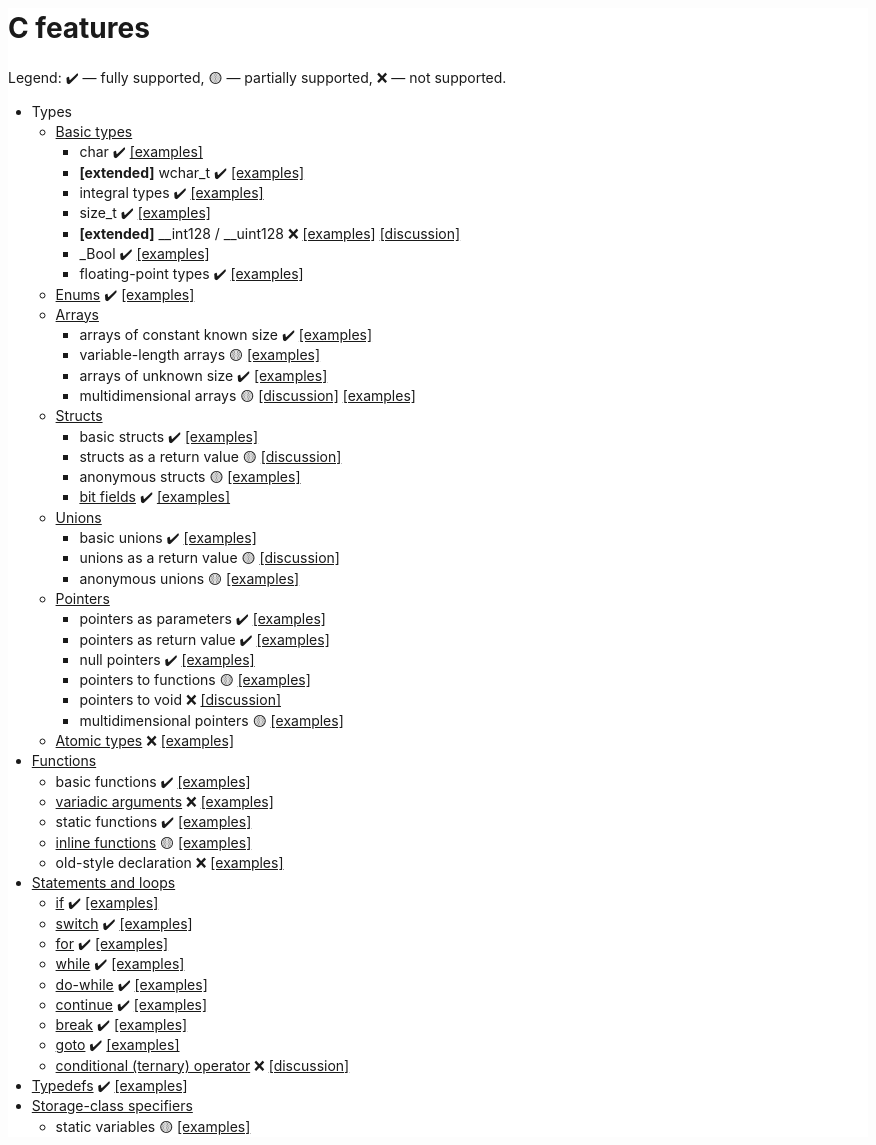# C features
Legend:
✔️ — fully supported,
🟡 — partially supported,
❌ — not supported.
- Types
    - [Basic types](https://en.cppreference.com/w/c/language/type)
        - char ✔️ [[examples]](#char)
        - **[extended]** wchar_t ✔️ [[examples]](#wchar_t)
        - integral types ✔️  [[examples]](#integral-types)
        - size_t ✔️  [[examples]](#size_t)
        - **[extended]** __int128 / __uint128 ❌ [[examples]](#__int128--__uint128) [[discussion]](https://github.com/UnitTestBot/UTBotCpp/issues/453)
        - _Bool ✔️ [[examples]](#_bool-type)
        - floating-point types ✔️ [[examples]](#floating-point-types)
    - [Enums](https://en.cppreference.com/w/c/language/enum) ✔️ [[examples]](#enums)
    - [Arrays](https://en.cppreference.com/w/c/language/array)
        - arrays of constant known size ✔️ [[examples]](#arrays-of-constant-known-size)
        - variable-length arrays 🟡 [[examples]](#variable-length-arrays)
        - arrays of unknown size ✔️ [[examples]](#arrays-of-unknown-size)
        - multidimensional arrays 🟡 [[discussion]](https://github.com/UnitTestBot/UTBotCpp/issues/327) [[examples]](#multidimensional-arrays)
    - [Structs](https://en.cppreference.com/w/c/language/struct)
        - basic structs ✔️ [[examples]](#basic-structs)
        - structs as a return value 🟡 [[discussion]](https://github.com/UnitTestBot/UTBotCpp/issues/323)
        - anonymous structs 🟡 [[examples]](#anonymous-structs)
        - [bit fields](https://en.cppreference.com/w/c/language/bit_field) ✔️ [[examples]](#bit-fields)
    - [Unions](https://en.cppreference.com/w/c/language/union)
        - basic unions ✔️ [[examples]](#basic-unions)
        - unions as a return value 🟡 [[discussion]](https://github.com/UnitTestBot/UTBotCpp/issues/323)
        - anonymous unions 🟡 [[examples]](#anonymous-unions)
    - [Pointers](https://en.cppreference.com/w/c/language/pointer)
        - pointers as parameters ✔️ [[examples]](#pointers-as-parameters)
        - pointers as return value ✔️ [[examples]](#const)
        - null pointers ✔️ [[examples]](#null-pointers)
        - pointers to functions 🟡 [[examples]](#pointers-to-functions)
        - pointers to void ❌ [[discussion]](https://github.com/UnitTestBot/UTBotCpp/pull/221#discussion_r861876337)
        - multidimensional pointers 🟡 [[examples]](#multidimensional-pointers)
    - [Atomic types](https://en.cppreference.com/w/c/language/atomic) ❌ [[examples]](#atomic-types)
- [Functions](https://en.cppreference.com/w/c/language/functions)
    - basic functions ✔️  [[examples]](#integral-types)
    - [variadic arguments](https://en.cppreference.com/w/c/language/variadic) ❌ [[examples]](#variadic-arguments)
    - static functions ✔️ [[examples]](#static-functions)
    - [inline functions](https://en.cppreference.com/w/c/language/inline) 🟡 [[examples]](#inline-functions)
    - old-style declaration ❌ [[examples]](#old-style-function)
- [Statements and loops](https://en.cppreference.com/w/c/language/statements)
    - [if](https://en.cppreference.com/w/c/language/if) ✔️ [[examples]](#inputoutput)
    - [switch](https://en.cppreference.com/w/c/language/switch) ✔️ [[examples]](#enums)
    - [for](https://en.cppreference.com/w/c/language/for) ✔️ [[examples]](#for)
    - [while](https://en.cppreference.com/w/c/language/while) ✔️ [[examples]](#while)
    - [do-while](https://en.cppreference.com/w/c/language/do) ✔️ [[examples]](#do--while)
    - [continue](https://en.cppreference.com/w/c/language/continue) ✔️ [[examples]](#continue-break)
    - [break](https://en.cppreference.com/w/c/language/break) ✔️ [[examples]](#continue-break)
    - [goto](https://en.cppreference.com/w/c/language/goto) ✔️ [[examples]](#goto)
    - [conditional (ternary) operator](https://en.cppreference.com/w/c/language/operator_other#Conditional_operator) ❌ [[discussion]](https://github.com/UnitTestBot/UTBotCpp/issues/324)
- [Typedefs](https://en.cppreference.com/w/c/language/typedef) ✔️ [[examples]](#typedefs)
- [Storage-class specifiers](https://en.cppreference.com/w/c/language/storage_duration)
    - static variables 🟡 [[examples]](#static-variables)